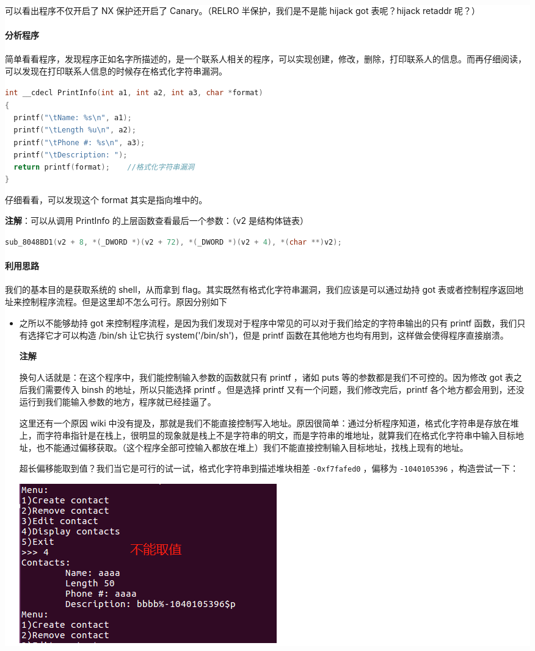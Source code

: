 可以看出程序不仅开启了 NX 保护还开启了 Canary。（RELRO 半保护，我们是不是能 hijack got 表呢？hijack retaddr 呢？）

#### 分析程序 

简单看看程序，发现程序正如名字所描述的，是一个联系人相关的程序，可以实现创建，修改，删除，打印联系人的信息。而再仔细阅读，可以发现在打印联系人信息的时候存在格式化字符串漏洞。

```c
int __cdecl PrintInfo(int a1, int a2, int a3, char *format)
{
  printf("\tName: %s\n", a1);
  printf("\tLength %u\n", a2);
  printf("\tPhone #: %s\n", a3);
  printf("\tDescription: ");
  return printf(format);	//格式化字符串漏洞
}
```

仔细看看，可以发现这个 format 其实是指向堆中的。

**注解**：可以从调用 PrintInfo 的上层函数查看最后一个参数：（v2 是结构体链表）

```c
sub_8048BD1(v2 + 8, *(_DWORD *)(v2 + 72), *(_DWORD *)(v2 + 4), *(char **)v2);
```

#### 利用思路 

我们的基本目的是获取系统的 shell，从而拿到 flag。其实既然有格式化字符串漏洞，我们应该是可以通过劫持 got 表或者控制程序返回地址来控制程序流程。但是这里却不怎么可行。原因分别如下

- 之所以不能够劫持 got 来控制程序流程，是因为我们发现对于程序中常见的可以对于我们给定的字符串输出的只有 printf 函数，我们只有选择它才可以构造 /bin/sh 让它执行 system('/bin/sh')，但是 printf 函数在其他地方也均有用到，这样做会使得程序直接崩溃。

  **注解**

  换句人话就是：在这个程序中，我们能控制输入参数的函数就只有 printf ，诸如 puts 等的参数都是我们不可控的。因为修改 got 表之后我们需要传入 binsh 的地址，所以只能选择 printf 。但是选择 printf 又有一个问题，我们修改完后，printf 各个地方都会用到，还没运行到我们能输入参数的地方，程序就已经挂逼了。

  这里还有一个原因 wiki 中没有提及，那就是我们不能直接控制写入地址。原因很简单：通过分析程序知道，格式化字符串是存放在堆上，而字符串指针是在栈上，很明显的现象就是栈上不是字符串的明文，而是字符串的堆地址，就算我们在格式化字符串中输入目标地址，也不能通过偏移获取。（这个程序全部可控输入都放在堆上）我们不能直接控制输入目标地址，找栈上现有的地址。

  超长偏移能取到值？我们当它是可行的试一试，格式化字符串到描述堆块相差 ``-0xf7fafed0`` ，偏移为 ``-1040105396`` ，构造尝试一下：

  ![fmrstr_4.png](img\fmrstr_4.png)
